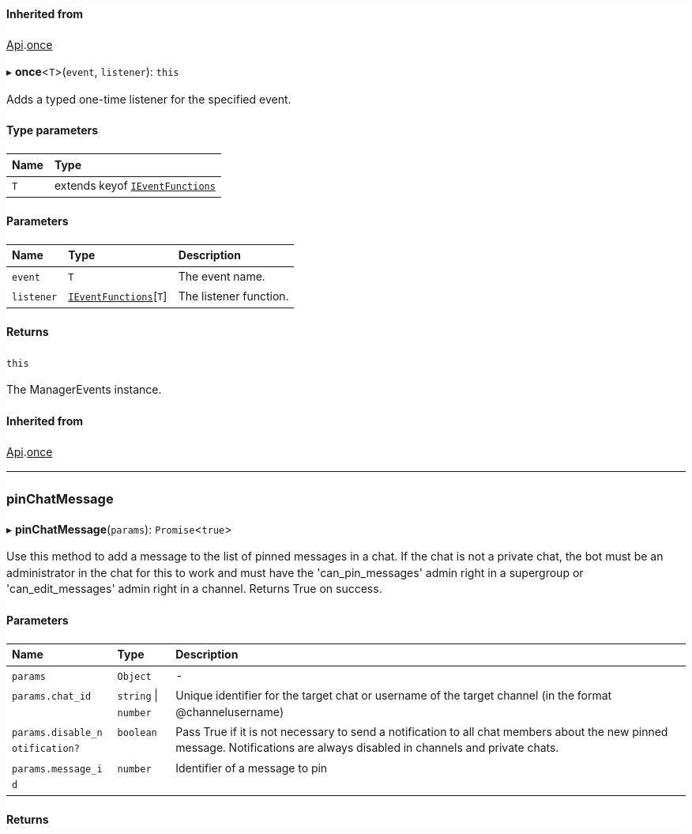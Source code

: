 #### Inherited from

[Api](./src/classes/Api.md).[once](./src/classes/Api.md#once)

▸ **once**\<`T`\>(`event`, `listener`): `this`

Adds a typed one-time listener for the specified event.

#### Type parameters

| Name | Type |
| :------ | :------ |
| `T` | extends keyof [`IEventFunctions`](../interfaces/IEventFunctions.md) |

#### Parameters

| Name | Type | Description |
| :------ | :------ | :------ |
| `event` | `T` | The event name. |
| `listener` | [`IEventFunctions`](../interfaces/IEventFunctions.md)[`T`] | The listener function. |

#### Returns

`this`

The ManagerEvents instance.

#### Inherited from

[Api](./src/classes/Api.md).[once](./src/classes/Api.md#once)

___

### pinChatMessage

▸ **pinChatMessage**(`params`): `Promise`\<``true``\>

Use this method to add a message to the list of pinned messages in a chat. If the chat is not a private chat, the bot must be an administrator in the chat for this to work and must have the 'can_pin_messages' admin right in a supergroup or 'can_edit_messages' admin right in a channel. Returns True on success.

#### Parameters

| Name | Type | Description |
| :------ | :------ | :------ |
| `params` | `Object` | - |
| `params.chat_id` | `string` \| `number` | Unique identifier for the target chat or username of the target channel (in the format @channelusername) |
| `params.disable_notification?` | `boolean` | Pass True if it is not necessary to send a notification to all chat members about the new pinned message. Notifications are always disabled in channels and private chats. |
| `params.message_id` | `number` | Identifier of a message to pin |

#### Returns
